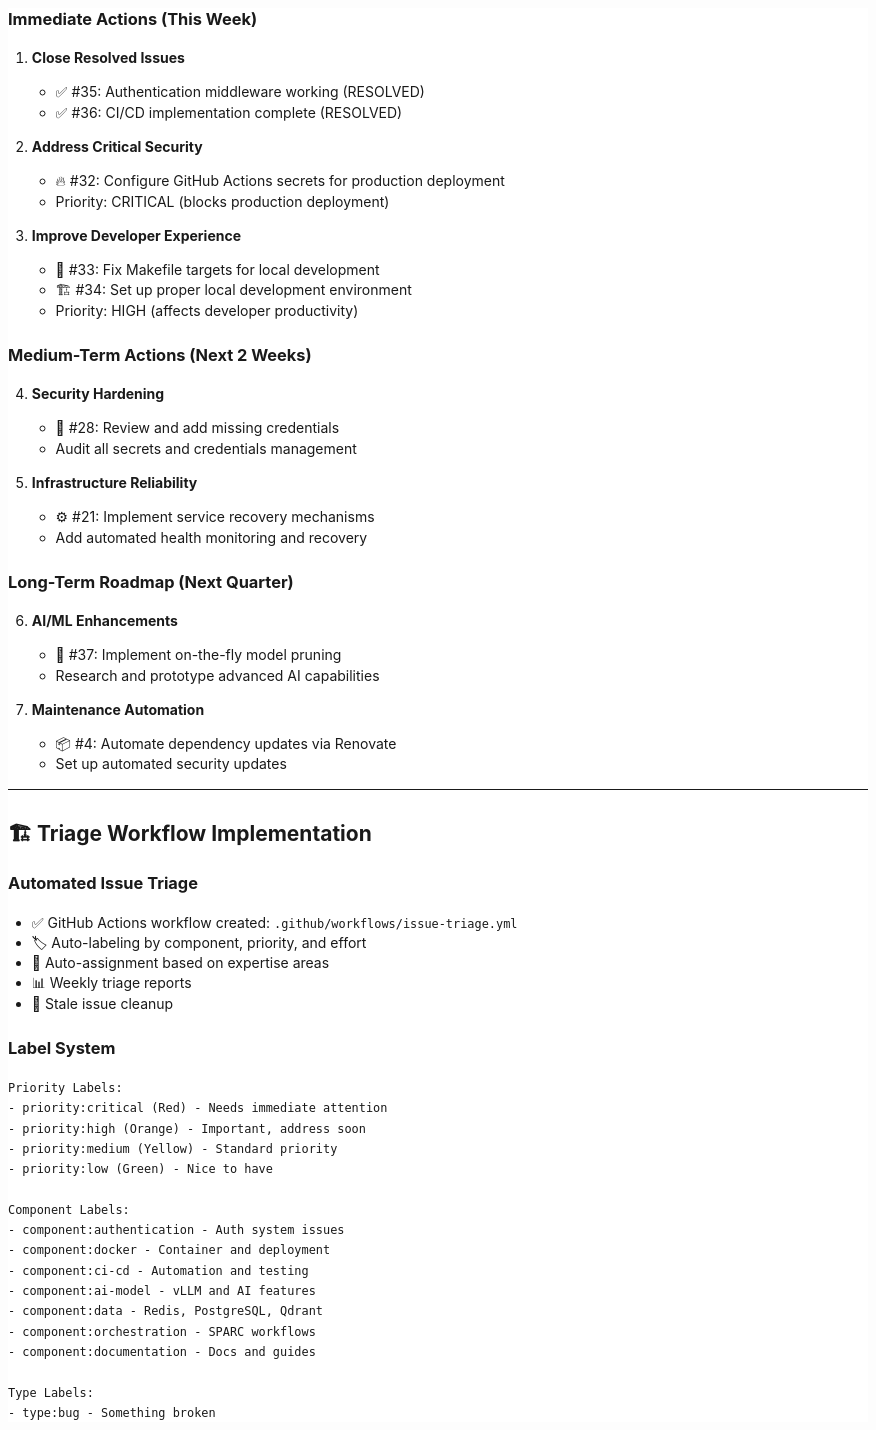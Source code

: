 ### **Immediate Actions (This Week)**

1. **Close Resolved Issues**
   - ✅ #35: Authentication middleware working (RESOLVED)  
   - ✅ #36: CI/CD implementation complete (RESOLVED)

2. **Address Critical Security**
   - 🔥 #32: Configure GitHub Actions secrets for production deployment
   - Priority: CRITICAL (blocks production deployment)

3. **Improve Developer Experience**
   - 🔧 #33: Fix Makefile targets for local development
   - 🏗️ #34: Set up proper local development environment
   - Priority: HIGH (affects developer productivity)

### **Medium-Term Actions (Next 2 Weeks)**

4. **Security Hardening**
   - 🔐 #28: Review and add missing credentials
   - Audit all secrets and credentials management

5. **Infrastructure Reliability**
   - ⚙️ #21: Implement service recovery mechanisms
   - Add automated health monitoring and recovery

### **Long-Term Roadmap (Next Quarter)**

6. **AI/ML Enhancements**
   - 🤖 #37: Implement on-the-fly model pruning
   - Research and prototype advanced AI capabilities

7. **Maintenance Automation**
   - 📦 #4: Automate dependency updates via Renovate
   - Set up automated security updates

---

## 🏗️ **Triage Workflow Implementation**

### **Automated Issue Triage**
- ✅ GitHub Actions workflow created: `.github/workflows/issue-triage.yml`
- 🏷️ Auto-labeling by component, priority, and effort
- 👥 Auto-assignment based on expertise areas
- 📊 Weekly triage reports
- 🧹 Stale issue cleanup

### **Label System**
```
Priority Labels:
- priority:critical (Red) - Needs immediate attention
- priority:high (Orange) - Important, address soon  
- priority:medium (Yellow) - Standard priority
- priority:low (Green) - Nice to have

Component Labels:
- component:authentication - Auth system issues
- component:docker - Container and deployment
- component:ci-cd - Automation and testing
- component:ai-model - vLLM and AI features
- component:data - Redis, PostgreSQL, Qdrant
- component:orchestration - SPARC workflows
- component:documentation - Docs and guides

Type Labels:
- type:bug - Something broken
```